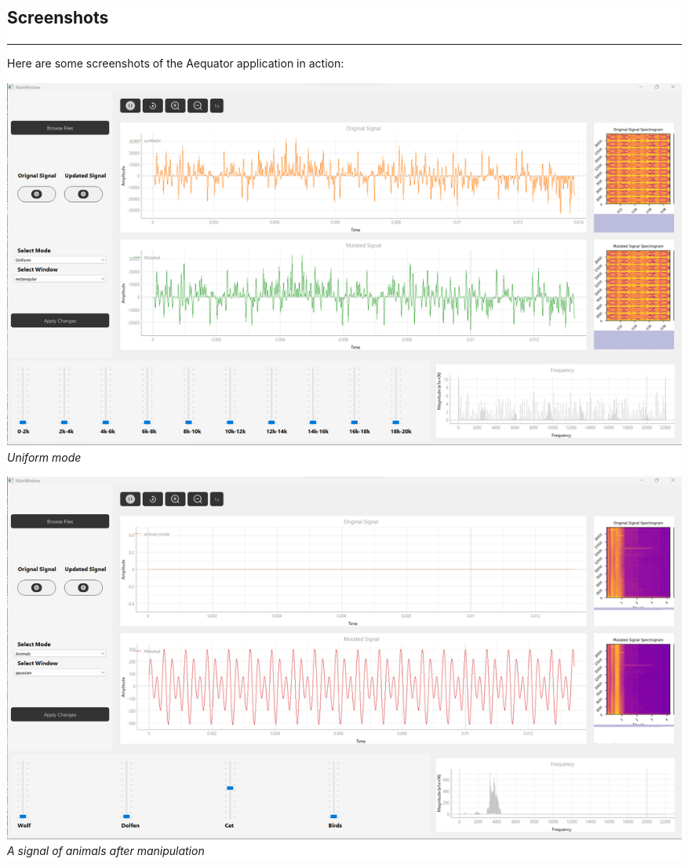 ## Screenshots
___
Here are some screenshots of the Aequator application in action:

![Screenshot 1](screenshots/uniform.png)
_Uniform mode_

![Screenshot 2](screenshots/Animasl.png)
_A signal of animals after manipulation_
